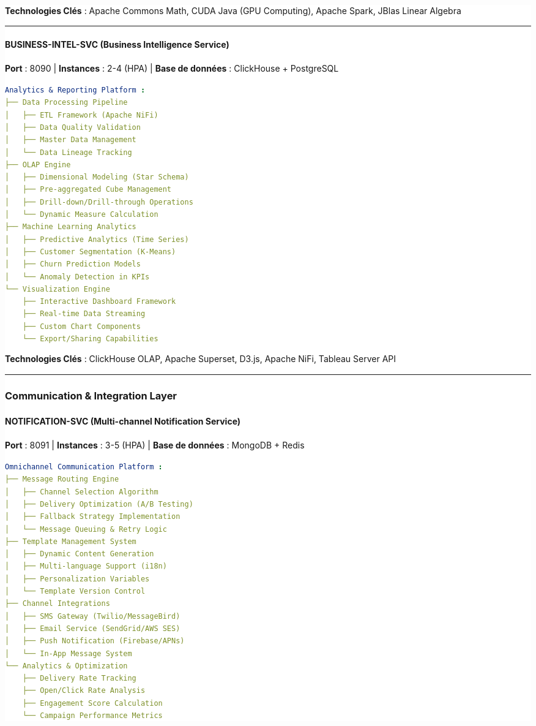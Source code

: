 **Technologies Clés** : Apache Commons Math, CUDA Java (GPU Computing), Apache Spark, JBlas Linear Algebra

---

#### BUSINESS-INTEL-SVC (Business Intelligence Service)
**Port** : 8090 | **Instances** : 2-4 (HPA) | **Base de données** : ClickHouse + PostgreSQL

```yaml
Analytics & Reporting Platform :
├── Data Processing Pipeline
│   ├── ETL Framework (Apache NiFi)
│   ├── Data Quality Validation
│   ├── Master Data Management
│   └── Data Lineage Tracking
├── OLAP Engine
│   ├── Dimensional Modeling (Star Schema)
│   ├── Pre-aggregated Cube Management
│   ├── Drill-down/Drill-through Operations
│   └── Dynamic Measure Calculation
├── Machine Learning Analytics
│   ├── Predictive Analytics (Time Series)
│   ├── Customer Segmentation (K-Means)
│   ├── Churn Prediction Models
│   └── Anomaly Detection in KPIs
└── Visualization Engine
    ├── Interactive Dashboard Framework
    ├── Real-time Data Streaming
    ├── Custom Chart Components
    └── Export/Sharing Capabilities
```

**Technologies Clés** : ClickHouse OLAP, Apache Superset, D3.js, Apache NiFi, Tableau Server API

---

### Communication & Integration Layer

#### NOTIFICATION-SVC (Multi-channel Notification Service)
**Port** : 8091 | **Instances** : 3-5 (HPA) | **Base de données** : MongoDB + Redis

```yaml
Omnichannel Communication Platform :
├── Message Routing Engine
│   ├── Channel Selection Algorithm
│   ├── Delivery Optimization (A/B Testing)
│   ├── Fallback Strategy Implementation
│   └── Message Queuing & Retry Logic
├── Template Management System
│   ├── Dynamic Content Generation
│   ├── Multi-language Support (i18n)
│   ├── Personalization Variables
│   └── Template Version Control
├── Channel Integrations
│   ├── SMS Gateway (Twilio/MessageBird)
│   ├── Email Service (SendGrid/AWS SES)  
│   ├── Push Notification (Firebase/APNs)
│   └── In-App Message System
└── Analytics & Optimization
    ├── Delivery Rate Tracking
    ├── Open/Click Rate Analysis
    ├── Engagement Score Calculation
    └── Campaign Performance Metrics
```

